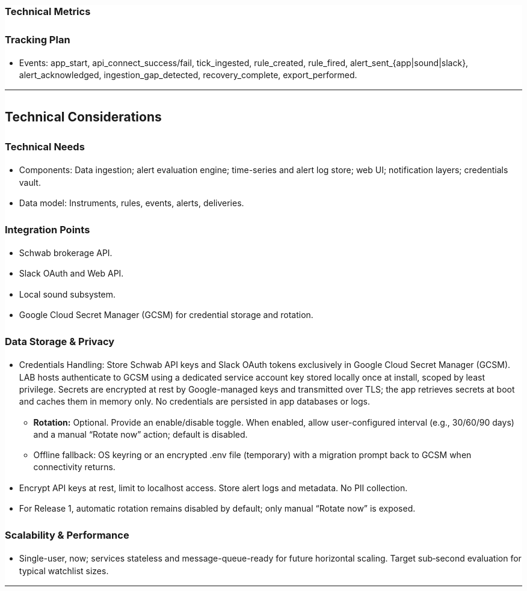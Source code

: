 ### Technical Metrics

### Tracking Plan

* Events: app_start, api_connect_success/fail, tick_ingested, rule_created, rule_fired, alert_sent\_{app|sound|slack}, alert_acknowledged, ingestion_gap_detected, recovery_complete, export_performed.

---

## Technical Considerations

### Technical Needs

* Components: Data ingestion; alert evaluation engine; time-series and alert log store; web UI; notification layers; credentials vault.

* Data model: Instruments, rules, events, alerts, deliveries.

### Integration Points

* Schwab brokerage API.

* Slack OAuth and Web API.

* Local sound subsystem.

* Google Cloud Secret Manager (GCSM) for credential storage and rotation.

### Data Storage & Privacy

* Credentials Handling: Store Schwab API keys and Slack OAuth tokens exclusively in Google Cloud Secret Manager (GCSM). LAB hosts authenticate to GCSM using a dedicated service account key stored locally once at install, scoped by least privilege. Secrets are encrypted at rest by Google-managed keys and transmitted over TLS; the app retrieves secrets at boot and caches them in memory only. No credentials are persisted in app databases or logs.

  * **Rotation:** Optional. Provide an enable/disable toggle. When enabled, allow user-configured interval (e.g., 30/60/90 days) and a manual “Rotate now” action; default is disabled.

  * Offline fallback: OS keyring or an encrypted .env file (temporary) with a migration prompt back to GCSM when connectivity returns.

* Encrypt API keys at rest, limit to localhost access. Store alert logs and metadata. No PII collection.

* For Release 1, automatic rotation remains disabled by default; only manual “Rotate now” is exposed.

### Scalability & Performance

* Single-user, now; services stateless and message-queue-ready for future horizontal scaling. Target sub‑second evaluation for typical watchlist sizes.


---
